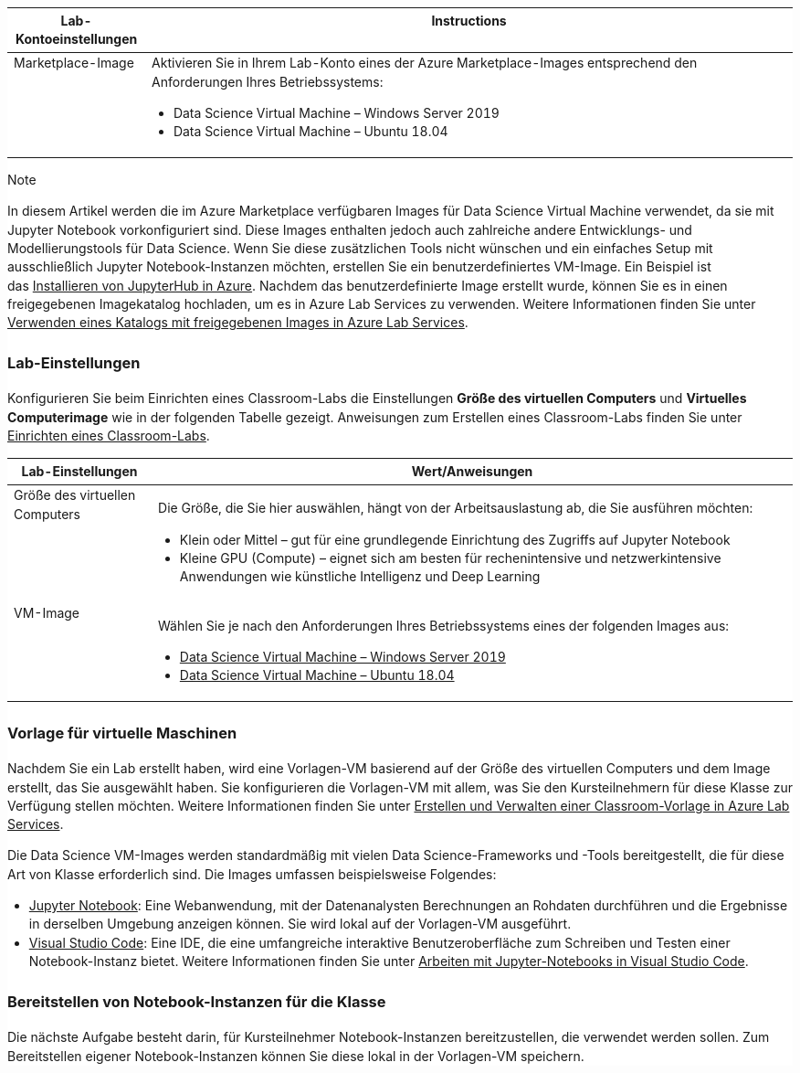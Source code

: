 | Lab-Kontoeinstellungen | Instructions |
| ------------------- | ------------ |
| Marketplace-Image | Aktivieren Sie in Ihrem Lab-Konto eines der Azure Marketplace-Images entsprechend den Anforderungen Ihres Betriebssystems: <br/><ul><li>Data Science Virtual Machine – Windows Server 2019</li><li>Data Science Virtual Machine – Ubuntu 18.04</li></ul> |

> [!NOTE]
> In diesem Artikel werden die im Azure Marketplace verfügbaren Images für Data Science Virtual Machine verwendet, da sie mit Jupyter Notebook vorkonfiguriert sind. Diese Images enthalten jedoch auch zahlreiche andere Entwicklungs- und Modellierungstools für Data Science. Wenn Sie diese zusätzlichen Tools nicht wünschen und ein einfaches Setup mit ausschließlich Jupyter Notebook-Instanzen möchten, erstellen Sie ein benutzerdefiniertes VM-Image. Ein Beispiel ist das [Installieren von JupyterHub in Azure](http://tljh.jupyter.org/en/latest/install/azure.html). Nachdem das benutzerdefinierte Image erstellt wurde, können Sie es in einen freigegebenen Imagekatalog hochladen, um es in Azure Lab Services zu verwenden. Weitere Informationen finden Sie unter [Verwenden eines Katalogs mit freigegebenen Images in Azure Lab Services](how-to-attach-detach-shared-image-gallery.md). 

### <a name="lab-settings"></a>Lab-Einstellungen
Konfigurieren Sie beim Einrichten eines Classroom-Labs die Einstellungen **Größe des virtuellen Computers** und **Virtuelles Computerimage** wie in der folgenden Tabelle gezeigt. Anweisungen zum Erstellen eines Classroom-Labs finden Sie unter [Einrichten eines Classroom-Labs](tutorial-setup-classroom-lab.md).

| Lab-Einstellungen | Wert/Anweisungen |
| ------------ | ------------------ | 
| Größe des virtuellen Computers | <p>Die Größe, die Sie hier auswählen, hängt von der Arbeitsauslastung ab, die Sie ausführen möchten:</p><ul><li>Klein oder Mittel – gut für eine grundlegende Einrichtung des Zugriffs auf Jupyter Notebook</li><li>Kleine GPU (Compute) – eignet sich am besten für rechenintensive und netzwerkintensive Anwendungen wie künstliche Intelligenz und Deep Learning</li></ul> | 
| VM-Image | <p>Wählen Sie je nach den Anforderungen Ihres Betriebssystems eines der folgenden Images aus:</p><ul><li>[Data Science Virtual Machine – Windows Server 2019](https://azuremarketplace.microsoft.com/marketplace/apps/microsoft-dsvm.dsvm-win-2019)</li><li>[Data Science Virtual Machine – Ubuntu 18.04](https://azuremarketplace.microsoft.com/marketplace/apps/microsoft-dsvm.ubuntu-1804?tab=Overview)</li></ul> |


### <a name="template-virtual-machine"></a>Vorlage für virtuelle Maschinen
Nachdem Sie ein Lab erstellt haben, wird eine Vorlagen-VM basierend auf der Größe des virtuellen Computers und dem Image erstellt, das Sie ausgewählt haben. Sie konfigurieren die Vorlagen-VM mit allem, was Sie den Kursteilnehmern für diese Klasse zur Verfügung stellen möchten. Weitere Informationen finden Sie unter [Erstellen und Verwalten einer Classroom-Vorlage in Azure Lab Services](how-to-create-manage-template.md). 

Die Data Science VM-Images werden standardmäßig mit vielen Data Science-Frameworks und -Tools bereitgestellt, die für diese Art von Klasse erforderlich sind. Die Images umfassen beispielsweise Folgendes:

- [Jupyter Notebook](http://jupyter-notebook.readthedocs.io/): Eine Webanwendung, mit der Datenanalysten Berechnungen an Rohdaten durchführen und die Ergebnisse in derselben Umgebung anzeigen können. Sie wird lokal auf der Vorlagen-VM ausgeführt.  
- [Visual Studio Code](https://code.visualstudio.com/): Eine IDE, die eine umfangreiche interaktive Benutzeroberfläche zum Schreiben und Testen einer Notebook-Instanz bietet. Weitere Informationen finden Sie unter [Arbeiten mit Jupyter-Notebooks in Visual Studio Code](https://code.visualstudio.com/docs/python/jupyter-support).

### <a name="provide-notebooks-for-the-class"></a>Bereitstellen von Notebook-Instanzen für die Klasse
Die nächste Aufgabe besteht darin, für Kursteilnehmer Notebook-Instanzen bereitzustellen, die verwendet werden sollen. Zum Bereitstellen eigener Notebook-Instanzen können Sie diese lokal in der Vorlagen-VM speichern. 
